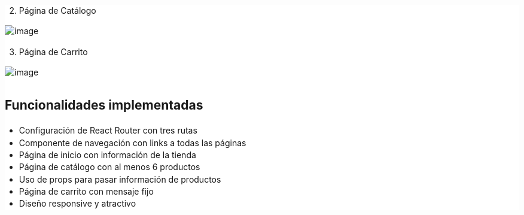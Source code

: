 2. Página de Catálogo
<img width="1919" height="918" alt="image" src="https://github.com/user-attachments/assets/4cf22e1b-f711-4f4c-971c-33acb817375c" />

3. Página de Carrito
<img width="1919" height="918" alt="image" src="https://github.com/user-attachments/assets/471d7559-34d9-4408-8226-03052a229d2a" />

## **Funcionalidades implementadas**
- Configuración de React Router con tres rutas
- Componente de navegación con links a todas las páginas
- Página de inicio con información de la tienda
- Página de catálogo con al menos 6 productos
- Uso de props para pasar información de productos
- Página de carrito con mensaje fijo
- Diseño responsive y atractivo
